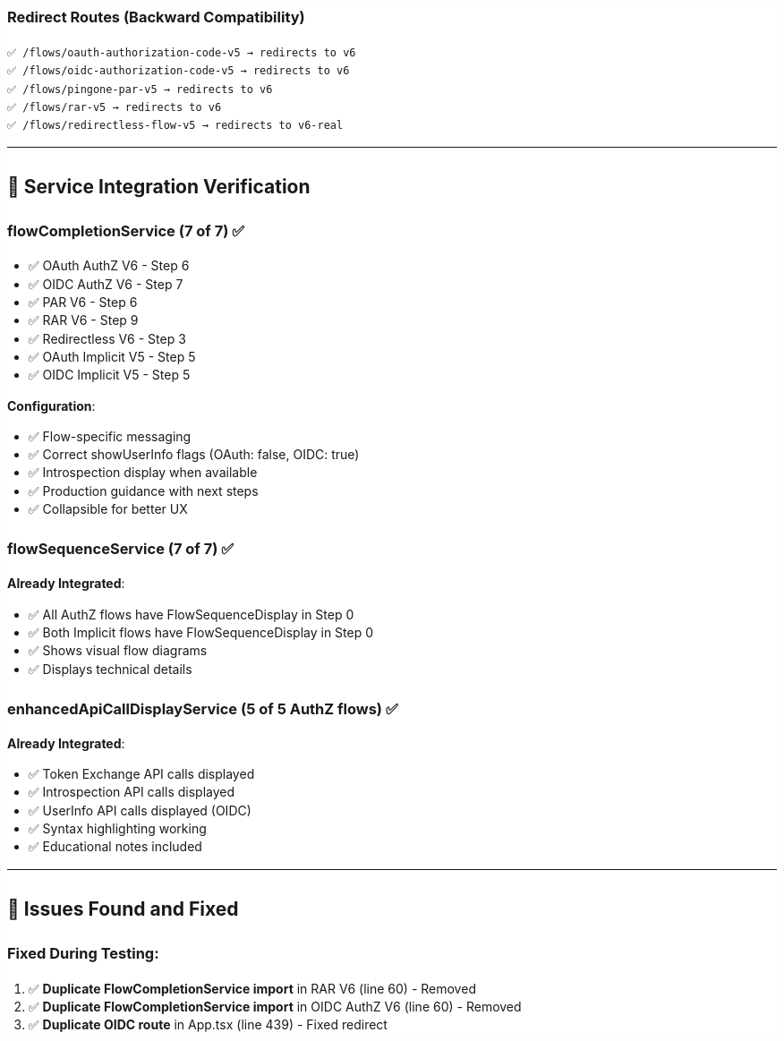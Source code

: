 ### **Redirect Routes** (Backward Compatibility)
```
✅ /flows/oauth-authorization-code-v5 → redirects to v6
✅ /flows/oidc-authorization-code-v5 → redirects to v6
✅ /flows/pingone-par-v5 → redirects to v6
✅ /flows/rar-v5 → redirects to v6
✅ /flows/redirectless-flow-v5 → redirects to v6-real
```

---

## 🎨 Service Integration Verification

### **flowCompletionService** (7 of 7) ✅
- ✅ OAuth AuthZ V6 - Step 6
- ✅ OIDC AuthZ V6 - Step 7
- ✅ PAR V6 - Step 6
- ✅ RAR V6 - Step 9
- ✅ Redirectless V6 - Step 3
- ✅ OAuth Implicit V5 - Step 5
- ✅ OIDC Implicit V5 - Step 5

**Configuration**:
- ✅ Flow-specific messaging
- ✅ Correct showUserInfo flags (OAuth: false, OIDC: true)
- ✅ Introspection display when available
- ✅ Production guidance with next steps
- ✅ Collapsible for better UX

### **flowSequenceService** (7 of 7) ✅
**Already Integrated**:
- ✅ All AuthZ flows have FlowSequenceDisplay in Step 0
- ✅ Both Implicit flows have FlowSequenceDisplay in Step 0
- ✅ Shows visual flow diagrams
- ✅ Displays technical details

### **enhancedApiCallDisplayService** (5 of 5 AuthZ flows) ✅
**Already Integrated**:
- ✅ Token Exchange API calls displayed
- ✅ Introspection API calls displayed
- ✅ UserInfo API calls displayed (OIDC)
- ✅ Syntax highlighting working
- ✅ Educational notes included

---

## 🐛 Issues Found and Fixed

### **Fixed During Testing:**
1. ✅ **Duplicate FlowCompletionService import** in RAR V6 (line 60) - Removed
2. ✅ **Duplicate FlowCompletionService import** in OIDC AuthZ V6 (line 60) - Removed
3. ✅ **Duplicate OIDC route** in App.tsx (line 439) - Fixed redirect
